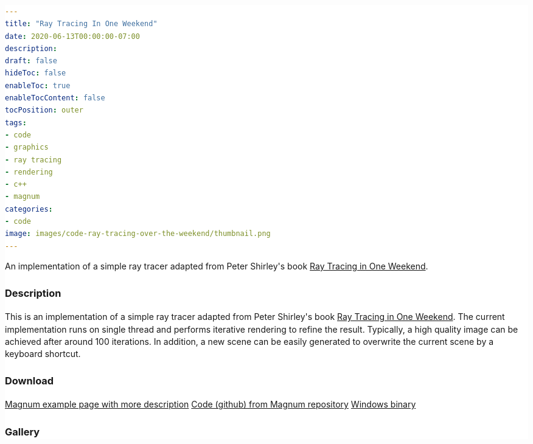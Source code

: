 ```yaml
---
title: "Ray Tracing In One Weekend"
date: 2020-06-13T00:00:00-07:00
description: 
draft: false
hideToc: false
enableToc: true
enableTocContent: false
tocPosition: outer
tags:
- code
- graphics
- ray tracing
- rendering
- c++
- magnum
categories:
- code
image: images/code-ray-tracing-over-the-weekend/thumbnail.png
---
```



An implementation of a simple ray tracer adapted from Peter Shirley's book [Ray Tracing in One Weekend](https://raytracing.github.io/books/RayTracingInOneWeekend.html).


### Description
This is an implementation of a simple ray tracer adapted from Peter Shirley's book [Ray Tracing in One Weekend](https://raytracing.github.io/books/RayTracingInOneWeekend.html). The current implementation runs on single thread and performs iterative rendering to refine the result. Typically, a high quality image can be achieved after around 100 iterations. In addition, a new scene can be easily generated to overwrite the current scene by a keyboard shortcut.



### Download
[Magnum example page with more description](https://doc.magnum.graphics/magnum/examples-raytracing.html)
[Code (github) from Magnum repository](https://github.com/mosra/magnum-examples/tree/master/src/raytracing)
[Windows binary](/exe/RayTracing.exe)


### Gallery
<p align="center">